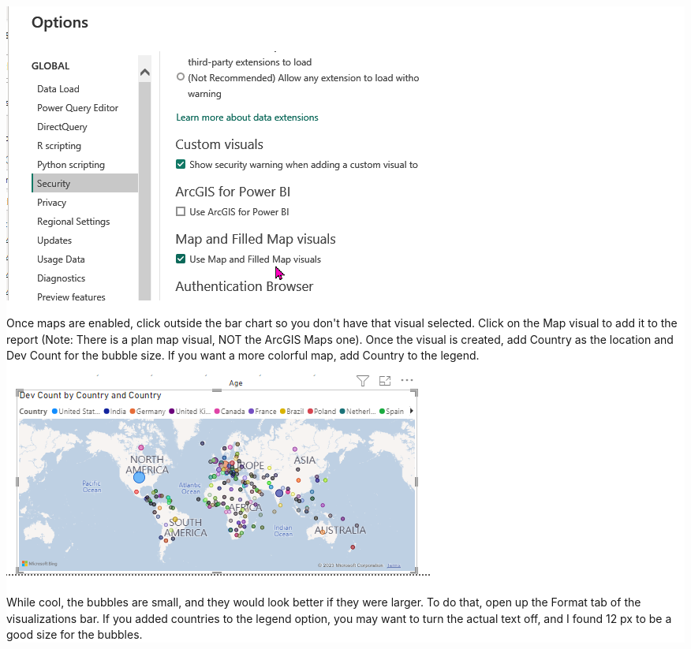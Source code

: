 ![Security settings](./images/power-bi/allow-maps.png)

Once maps are enabled, click outside the bar chart so you don't have that visual selected. Click on the Map visual to add it to the report (Note: There is a plan map visual, NOT the ArcGIS Maps one). Once the visual is created, add Country as the location and Dev Count for the bubble size. If you want a more colorful map, add Country to the legend.

![Map visual](./images/power-bi/map.png)

While cool, the bubbles are small, and they would look better if they were larger. To do that, open up the Format tab of the visualizations bar. If you added countries to the legend option, you may want to turn the actual text off, and I found 12 px to be a good size for the bubbles.
